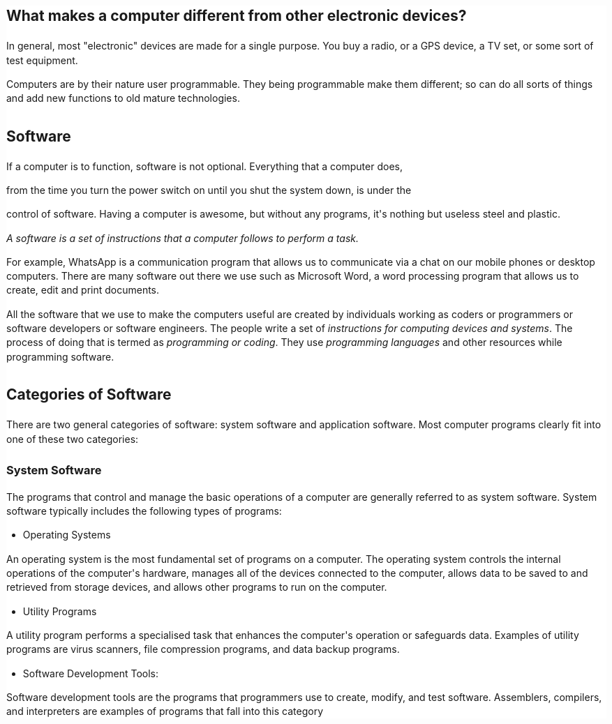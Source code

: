 ## What makes a computer different from other electronic devices?

In general, most &quot;electronic&quot; devices are made for a single purpose. You buy a radio, or a GPS device, a TV set, or some sort of test equipment.

Computers are by their nature user programmable. They being programmable make them different; so can do all sorts of things and add new functions to old mature technologies.

## Software

If a computer is to function, software is not optional. Everything that a computer does,

from the time you turn the power switch on until you shut the system down, is under the

control of software. Having a computer is awesome, but without any programs, it&#39;s nothing but useless steel and plastic.

_A software is a set of instructions that a computer follows to perform a task._

For example, WhatsApp is a communication program that allows us to communicate via a chat on our mobile phones or desktop computers. There are many software out there we use such as Microsoft Word, a word processing program that allows us to create, edit and print documents.

All the software that we use to make the computers useful are created by individuals working as coders or programmers or software developers or software engineers. The people write a set of _instructions for computing devices and systems_. The process of doing that is termed as _programming or coding_. They use _programming languages_ and other resources while programming software.

## Categories of Software

There are two general categories of software: system software and application software. Most computer programs clearly fit into one of these two categories:

### System Software

The programs that control and manage the basic operations of a computer are generally referred to as system software. System software typically includes the following types of programs:

- Operating Systems

An operating system is the most fundamental set of programs on a computer. The operating system controls the internal operations of the computer&#39;s hardware, manages all of the devices connected to the computer, allows data to be saved to and retrieved from storage devices, and allows other programs to run on the computer.

- Utility Programs

A utility program performs a specialised task that enhances the computer&#39;s operation or safeguards data. Examples of utility programs are virus scanners, file compression programs, and data backup programs.

- Software Development Tools:

Software development tools are the programs that programmers use to create, modify, and test software. Assemblers, compilers, and interpreters are examples of programs that fall into this category
